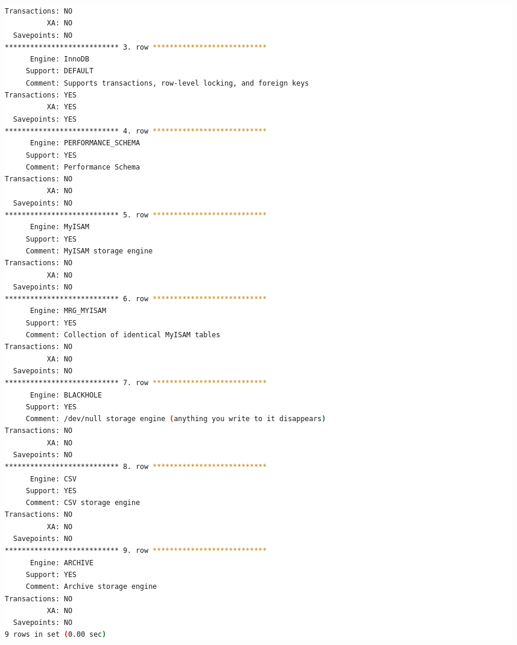 ```bash
Transactions: NO
          XA: NO
  Savepoints: NO
*************************** 3. row ***************************
      Engine: InnoDB
     Support: DEFAULT
     Comment: Supports transactions, row-level locking, and foreign keys
Transactions: YES
          XA: YES
  Savepoints: YES
*************************** 4. row ***************************
      Engine: PERFORMANCE_SCHEMA
     Support: YES
     Comment: Performance Schema
Transactions: NO
          XA: NO
  Savepoints: NO
*************************** 5. row ***************************
      Engine: MyISAM
     Support: YES
     Comment: MyISAM storage engine
Transactions: NO
          XA: NO
  Savepoints: NO
*************************** 6. row ***************************
      Engine: MRG_MYISAM
     Support: YES
     Comment: Collection of identical MyISAM tables
Transactions: NO
          XA: NO
  Savepoints: NO
*************************** 7. row ***************************
      Engine: BLACKHOLE
     Support: YES
     Comment: /dev/null storage engine (anything you write to it disappears)
Transactions: NO
          XA: NO
  Savepoints: NO
*************************** 8. row ***************************
      Engine: CSV
     Support: YES
     Comment: CSV storage engine
Transactions: NO
          XA: NO
  Savepoints: NO
*************************** 9. row ***************************
      Engine: ARCHIVE
     Support: YES
     Comment: Archive storage engine
Transactions: NO
          XA: NO
  Savepoints: NO
9 rows in set (0.00 sec)

```
